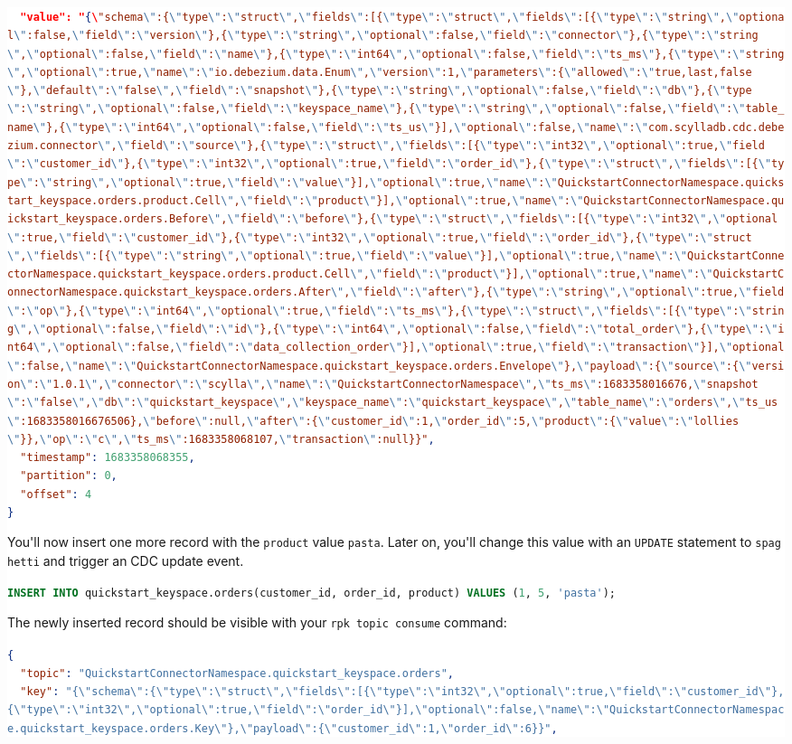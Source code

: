 ```json
  "value": "{\"schema\":{\"type\":\"struct\",\"fields\":[{\"type\":\"struct\",\"fields\":[{\"type\":\"string\",\"optional\":false,\"field\":\"version\"},{\"type\":\"string\",\"optional\":false,\"field\":\"connector\"},{\"type\":\"string\",\"optional\":false,\"field\":\"name\"},{\"type\":\"int64\",\"optional\":false,\"field\":\"ts_ms\"},{\"type\":\"string\",\"optional\":true,\"name\":\"io.debezium.data.Enum\",\"version\":1,\"parameters\":{\"allowed\":\"true,last,false\"},\"default\":\"false\",\"field\":\"snapshot\"},{\"type\":\"string\",\"optional\":false,\"field\":\"db\"},{\"type\":\"string\",\"optional\":false,\"field\":\"keyspace_name\"},{\"type\":\"string\",\"optional\":false,\"field\":\"table_name\"},{\"type\":\"int64\",\"optional\":false,\"field\":\"ts_us\"}],\"optional\":false,\"name\":\"com.scylladb.cdc.debezium.connector\",\"field\":\"source\"},{\"type\":\"struct\",\"fields\":[{\"type\":\"int32\",\"optional\":true,\"field\":\"customer_id\"},{\"type\":\"int32\",\"optional\":true,\"field\":\"order_id\"},{\"type\":\"struct\",\"fields\":[{\"type\":\"string\",\"optional\":true,\"field\":\"value\"}],\"optional\":true,\"name\":\"QuickstartConnectorNamespace.quickstart_keyspace.orders.product.Cell\",\"field\":\"product\"}],\"optional\":true,\"name\":\"QuickstartConnectorNamespace.quickstart_keyspace.orders.Before\",\"field\":\"before\"},{\"type\":\"struct\",\"fields\":[{\"type\":\"int32\",\"optional\":true,\"field\":\"customer_id\"},{\"type\":\"int32\",\"optional\":true,\"field\":\"order_id\"},{\"type\":\"struct\",\"fields\":[{\"type\":\"string\",\"optional\":true,\"field\":\"value\"}],\"optional\":true,\"name\":\"QuickstartConnectorNamespace.quickstart_keyspace.orders.product.Cell\",\"field\":\"product\"}],\"optional\":true,\"name\":\"QuickstartConnectorNamespace.quickstart_keyspace.orders.After\",\"field\":\"after\"},{\"type\":\"string\",\"optional\":true,\"field\":\"op\"},{\"type\":\"int64\",\"optional\":true,\"field\":\"ts_ms\"},{\"type\":\"struct\",\"fields\":[{\"type\":\"string\",\"optional\":false,\"field\":\"id\"},{\"type\":\"int64\",\"optional\":false,\"field\":\"total_order\"},{\"type\":\"int64\",\"optional\":false,\"field\":\"data_collection_order\"}],\"optional\":true,\"field\":\"transaction\"}],\"optional\":false,\"name\":\"QuickstartConnectorNamespace.quickstart_keyspace.orders.Envelope\"},\"payload\":{\"source\":{\"version\":\"1.0.1\",\"connector\":\"scylla\",\"name\":\"QuickstartConnectorNamespace\",\"ts_ms\":1683358016676,\"snapshot\":\"false\",\"db\":\"quickstart_keyspace\",\"keyspace_name\":\"quickstart_keyspace\",\"table_name\":\"orders\",\"ts_us\":1683358016676506},\"before\":null,\"after\":{\"customer_id\":1,\"order_id\":5,\"product\":{\"value\":\"lollies\"}},\"op\":\"c\",\"ts_ms\":1683358068107,\"transaction\":null}}",
  "timestamp": 1683358068355,
  "partition": 0,
  "offset": 4
}
```

You'll now insert one more record with the `product` value `pasta`. Later on, you'll change this value with an `UPDATE` statement to `spaghetti` and trigger an CDC update event.

```sql
INSERT INTO quickstart_keyspace.orders(customer_id, order_id, product) VALUES (1, 5, 'pasta');
```

The newly inserted record should be visible with your `rpk topic consume` command:

```json
{
  "topic": "QuickstartConnectorNamespace.quickstart_keyspace.orders",
  "key": "{\"schema\":{\"type\":\"struct\",\"fields\":[{\"type\":\"int32\",\"optional\":true,\"field\":\"customer_id\"},{\"type\":\"int32\",\"optional\":true,\"field\":\"order_id\"}],\"optional\":false,\"name\":\"QuickstartConnectorNamespace.quickstart_keyspace.orders.Key\"},\"payload\":{\"customer_id\":1,\"order_id\":6}}",
```